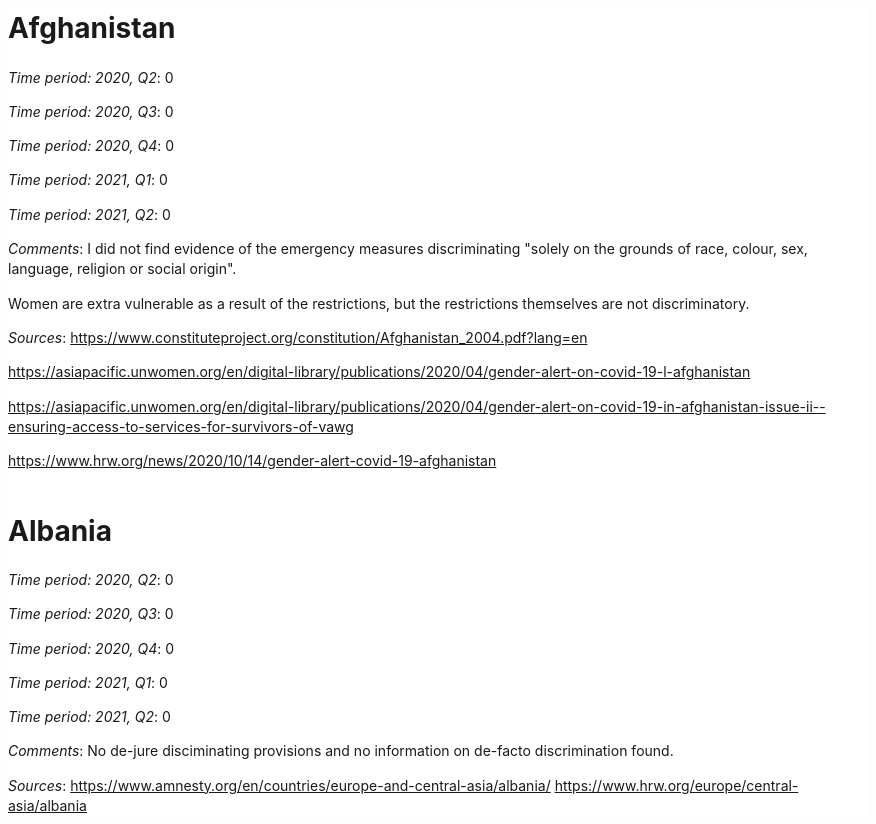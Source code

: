 


# Afghanistan 
*Time period: 2020, Q2*: 0

 
*Time period: 2020, Q3*: 0

 
*Time period: 2020, Q4*: 0

 
*Time period: 2021, Q1*: 0

 
*Time period: 2021, Q2*: 0

 

*Comments*:
 I did not find evidence of the emergency measures discriminating "solely on the grounds of race, colour, sex, language, religion or social origin".

Women are extra vulnerable as a result of the restrictions, but the restrictions themselves are not discriminatory. 

*Sources*:
 https://www.constituteproject.org/constitution/Afghanistan_2004.pdf?lang=en

https://asiapacific.unwomen.org/en/digital-library/publications/2020/04/gender-alert-on-covid-19-l-afghanistan

https://asiapacific.unwomen.org/en/digital-library/publications/2020/04/gender-alert-on-covid-19-in-afghanistan-issue-ii--ensuring-access-to-services-for-survivors-of-vawg

https://www.hrw.org/news/2020/10/14/gender-alert-covid-19-afghanistan



# Albania 
*Time period: 2020, Q2*: 0

 
*Time period: 2020, Q3*: 0

 
*Time period: 2020, Q4*: 0

 
*Time period: 2021, Q1*: 0

 
*Time period: 2021, Q2*: 0

 

*Comments*:
 No de-jure disciminating provisions and no information on de-facto discrimination found. 

*Sources*:
 https://www.amnesty.org/en/countries/europe-and-central-asia/albania/
https://www.hrw.org/europe/central-asia/albania
